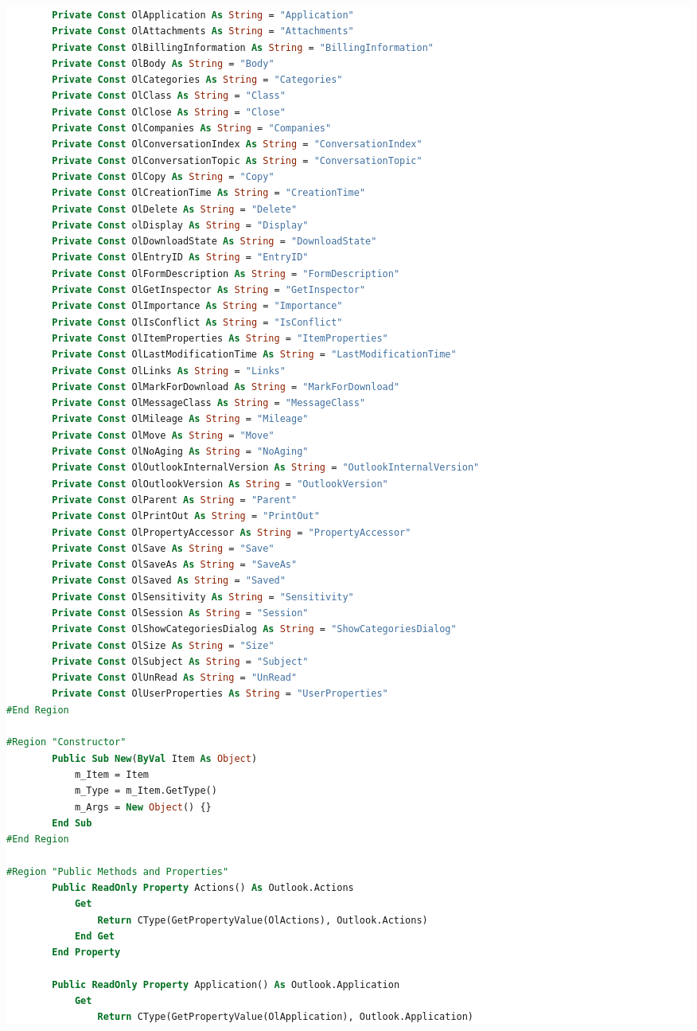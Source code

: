 ```vb
        Private Const OlApplication As String = "Application"
        Private Const OlAttachments As String = "Attachments"
        Private Const OlBillingInformation As String = "BillingInformation"
        Private Const OlBody As String = "Body"
        Private Const OlCategories As String = "Categories"
        Private Const OlClass As String = "Class"
        Private Const OlClose As String = "Close"
        Private Const OlCompanies As String = "Companies"
        Private Const OlConversationIndex As String = "ConversationIndex"
        Private Const OlConversationTopic As String = "ConversationTopic"
        Private Const OlCopy As String = "Copy"
        Private Const OlCreationTime As String = "CreationTime"
        Private Const OlDelete As String = "Delete"
        Private Const olDisplay As String = "Display"
        Private Const OlDownloadState As String = "DownloadState"
        Private Const OlEntryID As String = "EntryID"
        Private Const OlFormDescription As String = "FormDescription"
        Private Const OlGetInspector As String = "GetInspector"
        Private Const OlImportance As String = "Importance"
        Private Const OlIsConflict As String = "IsConflict"
        Private Const OlItemProperties As String = "ItemProperties"
        Private Const OlLastModificationTime As String = "LastModificationTime"
        Private Const OlLinks As String = "Links"
        Private Const OlMarkForDownload As String = "MarkForDownload"
        Private Const OlMessageClass As String = "MessageClass"
        Private Const OlMileage As String = "Mileage"
        Private Const OlMove As String = "Move"
        Private Const OlNoAging As String = "NoAging"
        Private Const OlOutlookInternalVersion As String = "OutlookInternalVersion"
        Private Const OlOutlookVersion As String = "OutlookVersion"
        Private Const OlParent As String = "Parent"
        Private Const OlPrintOut As String = "PrintOut"
        Private Const OlPropertyAccessor As String = "PropertyAccessor"
        Private Const OlSave As String = "Save"
        Private Const OlSaveAs As String = "SaveAs"
        Private Const OlSaved As String = "Saved"
        Private Const OlSensitivity As String = "Sensitivity"
        Private Const OlSession As String = "Session"
        Private Const OlShowCategoriesDialog As String = "ShowCategoriesDialog"
        Private Const OlSize As String = "Size"
        Private Const OlSubject As String = "Subject"
        Private Const OlUnRead As String = "UnRead"
        Private Const OlUserProperties As String = "UserProperties"
#End Region

#Region "Constructor"
        Public Sub New(ByVal Item As Object)
            m_Item = Item
            m_Type = m_Item.GetType()
            m_Args = New Object() {}
        End Sub
#End Region

#Region "Public Methods and Properties"
        Public ReadOnly Property Actions() As Outlook.Actions
            Get
                Return CType(GetPropertyValue(OlActions), Outlook.Actions)
            End Get
        End Property

        Public ReadOnly Property Application() As Outlook.Application
            Get
                Return CType(GetPropertyValue(OlApplication), Outlook.Application)
```